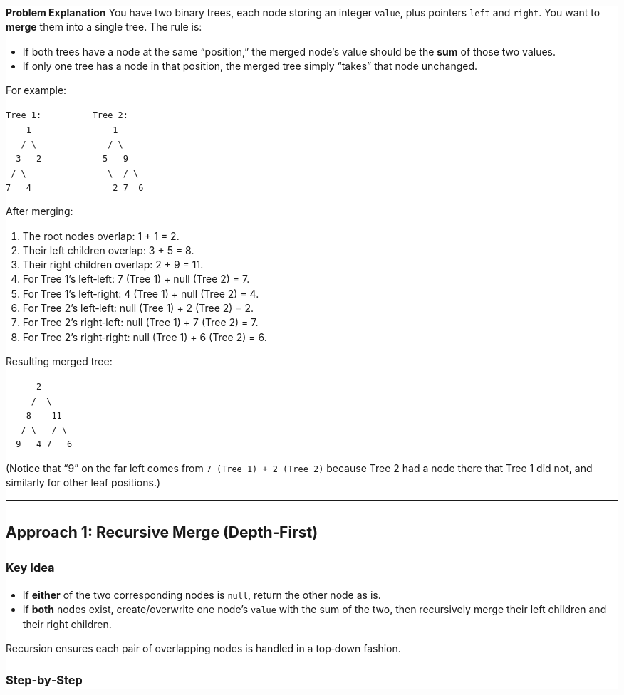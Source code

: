 **Problem Explanation**
You have two binary trees, each node storing an integer `value`, plus pointers `left` and `right`. You want to **merge** them into a single tree. The rule is:

* If both trees have a node at the same “position,” the merged node’s value should be the **sum** of those two values.
* If only one tree has a node in that position, the merged tree simply “takes” that node unchanged.

For example:

```
Tree 1:          Tree 2:
    1                1
   / \              / \
  3   2            5   9
 / \                \  / \
7   4                2 7  6
```

After merging:

1. The root nodes overlap: 1 + 1 = 2.
2. Their left children overlap: 3 + 5 = 8.
3. Their right children overlap: 2 + 9 = 11.
4. For Tree 1’s left‐left: 7 (Tree 1) + null (Tree 2) = 7.
5. For Tree 1’s left‐right: 4 (Tree 1) + null (Tree 2) = 4.
6. For Tree 2’s left‐left: null (Tree 1) + 2 (Tree 2) = 2.
7. For Tree 2’s right‐left: null (Tree 1) + 7 (Tree 2) = 7.
8. For Tree 2’s right‐right: null (Tree 1) + 6 (Tree 2) = 6.

Resulting merged tree:

```
      2
     /  \
    8    11
   / \   / \
  9   4 7   6
```

(Notice that “9” on the far left comes from `7 (Tree 1) + 2 (Tree 2)` because Tree 2 had a node there that Tree 1 did not, and similarly for other leaf positions.)

---

## Approach 1: Recursive Merge (Depth‐First)

### Key Idea

* If **either** of the two corresponding nodes is `null`, return the other node as is.
* If **both** nodes exist, create/overwrite one node’s `value` with the sum of the two, then recursively merge their left children and their right children.

Recursion ensures each pair of overlapping nodes is handled in a top‐down fashion.

### Step‐by‐Step
